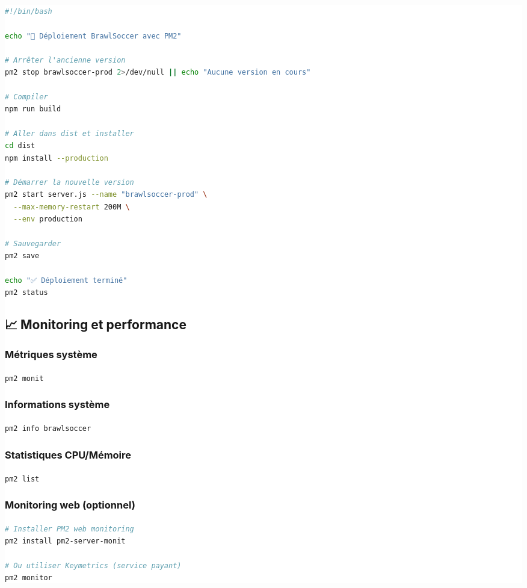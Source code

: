 ```bash
#!/bin/bash

echo "🚀 Déploiement BrawlSoccer avec PM2"

# Arrêter l'ancienne version
pm2 stop brawlsoccer-prod 2>/dev/null || echo "Aucune version en cours"

# Compiler
npm run build

# Aller dans dist et installer
cd dist
npm install --production

# Démarrer la nouvelle version
pm2 start server.js --name "brawlsoccer-prod" \
  --max-memory-restart 200M \
  --env production

# Sauvegarder
pm2 save

echo "✅ Déploiement terminé"
pm2 status
```

## 📈 Monitoring et performance

### Métriques système
```bash
pm2 monit
```

### Informations système
```bash
pm2 info brawlsoccer
```

### Statistiques CPU/Mémoire
```bash
pm2 list
```

### Monitoring web (optionnel)
```bash
# Installer PM2 web monitoring
pm2 install pm2-server-monit

# Ou utiliser Keymetrics (service payant)
pm2 monitor
```
